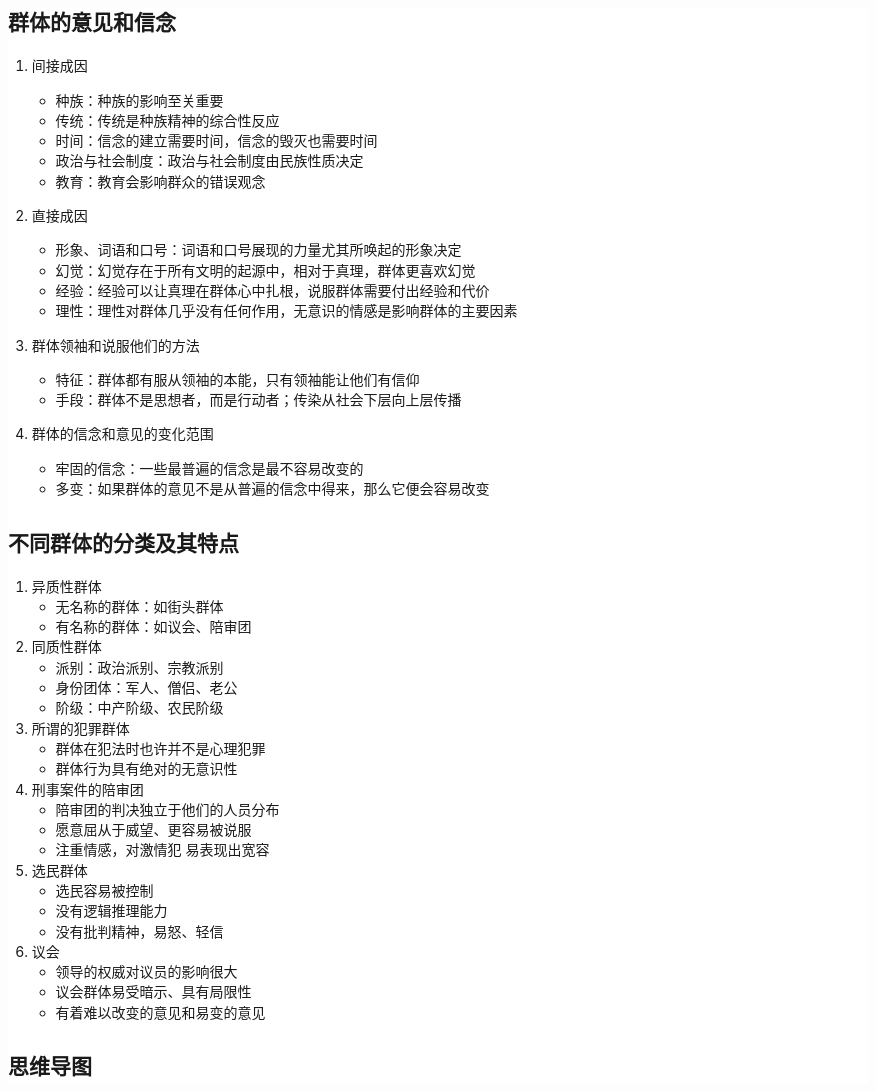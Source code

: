 ## 群体的意见和信念

1. 间接成因

   - 种族：种族的影响至关重要
   - 传统：传统是种族精神的综合性反应
   - 时间：信念的建立需要时间，信念的毁灭也需要时间
   - 政治与社会制度：政治与社会制度由民族性质决定
   - 教育：教育会影响群众的错误观念

2. 直接成因

   - 形象、词语和口号：词语和口号展现的力量尤其所唤起的形象决定
   - 幻觉：幻觉存在于所有文明的起源中，相对于真理，群体更喜欢幻觉
   - 经验：经验可以让真理在群体心中扎根，说服群体需要付出经验和代价
   - 理性：理性对群体几乎没有任何作用，无意识的情感是影响群体的主要因素

3. 群体领袖和说服他们的方法

   - 特征：群体都有服从领袖的本能，只有领袖能让他们有信仰
   - 手段：群体不是思想者，而是行动者；传染从社会下层向上层传播

4. 群体的信念和意见的变化范围
   - 牢固的信念：一些最普遍的信念是最不容易改变的
   - 多变：如果群体的意见不是从普遍的信念中得来，那么它便会容易改变

## 不同群体的分类及其特点

1. 异质性群体
    - 无名称的群体：如街头群体
    - 有名称的群体：如议会、陪审团
2. 同质性群体
    - 派别：政治派别、宗教派别
    - 身份团体：军人、僧侣、老公
    - 阶级：中产阶级、农民阶级
3. 所谓的犯罪群体
    - 群体在犯法时也许并不是心理犯罪
    - 群体行为具有绝对的无意识性
4. 刑事案件的陪审团
    - 陪审团的判决独立于他们的人员分布
    - 愿意屈从于威望、更容易被说服
    - 注重情感，对激情犯 易表现出宽容
5. 选民群体
    - 选民容易被控制
    - 没有逻辑推理能力
    - 没有批判精神，易怒、轻信
6. 议会
    - 领导的权威对议员的影响很大
    - 议会群体易受暗示、具有局限性
    - 有着难以改变的意见和易变的意见

## 思维导图
